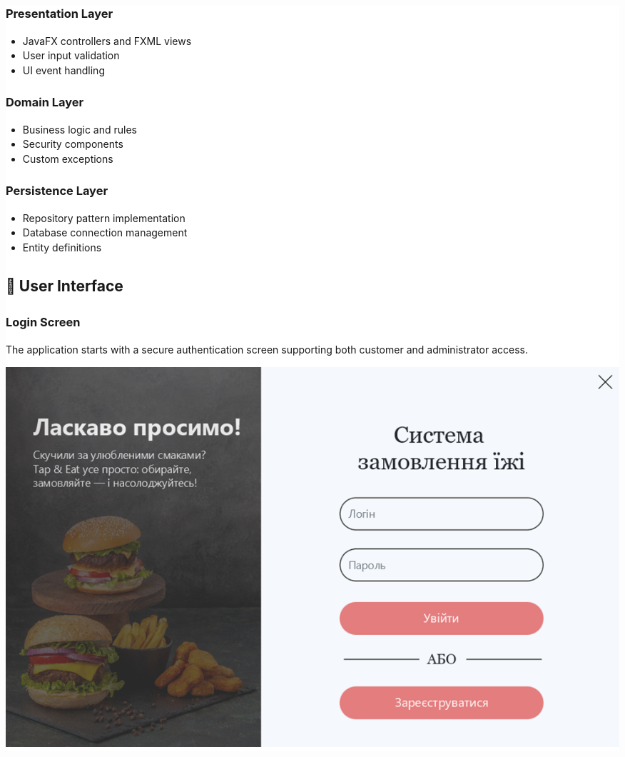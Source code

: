 ### Presentation Layer
- JavaFX controllers and FXML views
- User input validation
- UI event handling

### Domain Layer
- Business logic and rules
- Security components
- Custom exceptions

### Persistence Layer
- Repository pattern implementation
- Database connection management
- Entity definitions

## 🎨 User Interface

### Login Screen
The application starts with a secure authentication screen supporting both customer and administrator access.

![Login Interface](github/2.png)
